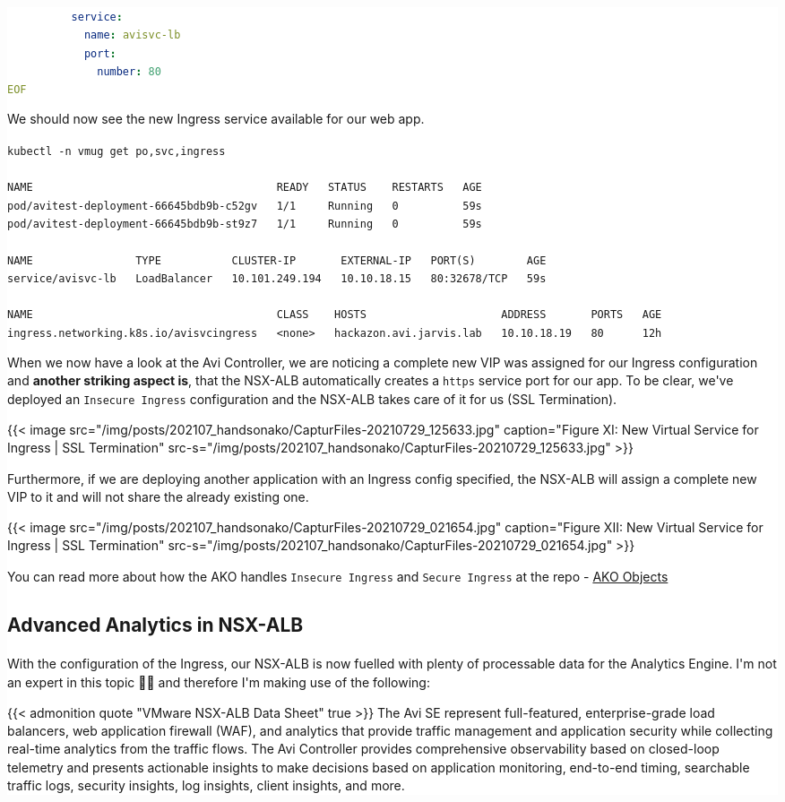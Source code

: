 ```yaml
          service:
            name: avisvc-lb
            port:
              number: 80
EOF
```

We should now see the new Ingress service available for our web app.

```code
kubectl -n vmug get po,svc,ingress

NAME                                      READY   STATUS    RESTARTS   AGE
pod/avitest-deployment-66645bdb9b-c52gv   1/1     Running   0          59s
pod/avitest-deployment-66645bdb9b-st9z7   1/1     Running   0          59s

NAME                TYPE           CLUSTER-IP       EXTERNAL-IP   PORT(S)        AGE
service/avisvc-lb   LoadBalancer   10.101.249.194   10.10.18.15   80:32678/TCP   59s

NAME                                      CLASS    HOSTS                     ADDRESS       PORTS   AGE
ingress.networking.k8s.io/avisvcingress   <none>   hackazon.avi.jarvis.lab   10.10.18.19   80      12h
```

When we now have a look at the Avi Controller, we are noticing a complete new VIP was assigned for our Ingress configuration and **another striking aspect is**, that the NSX-ALB automatically creates a `https` service port for our app. To be clear, we've deployed an `Insecure Ingress` configuration and the NSX-ALB takes care of it for us (SSL Termination).

{{< image src="/img/posts/202107_handsonako/CapturFiles-20210729_125633.jpg" caption="Figure XI: New Virtual Service for Ingress | SSL Termination" src-s="/img/posts/202107_handsonako/CapturFiles-20210729_125633.jpg" >}}

Furthermore, if we are deploying another application with an Ingress config specified, the NSX-ALB will assign a complete new VIP to it and will not share the already existing one.

{{< image src="/img/posts/202107_handsonako/CapturFiles-20210729_021654.jpg" caption="Figure XII: New Virtual Service for Ingress | SSL Termination" src-s="/img/posts/202107_handsonako/CapturFiles-20210729_021654.jpg" >}}

You can read more about how the AKO handles `Insecure Ingress` and `Secure Ingress` at the <i class='fab fa-github fa-fw'></i> repo - [AKO Objects](https://github.com/avinetworks/avi-helm-charts/blob/4b38fd30d28298f871f5ca56b781af73f3b4f174/docs/AKO/objects.md#insecure-ingress)

## Advanced Analytics in NSX-ALB

With the configuration of the Ingress, our NSX-ALB is now fuelled with plenty of processable data for the Analytics Engine. I'm not an expert in this topic 🤷‍♂️ and therefore I'm making use of the following:

{{< admonition quote "VMware NSX-ALB Data Sheet" true >}}
The Avi SE represent full-featured, enterprise-grade load balancers, web application firewall (WAF), and analytics that provide traffic management and application security while collecting real-time analytics from the traffic flows. The Avi Controller provides comprehensive observability based on closed-loop telemetry and presents actionable insights to make decisions based on application monitoring, end-to-end timing, searchable traffic logs, security insights, log insights, client insights, and more.
